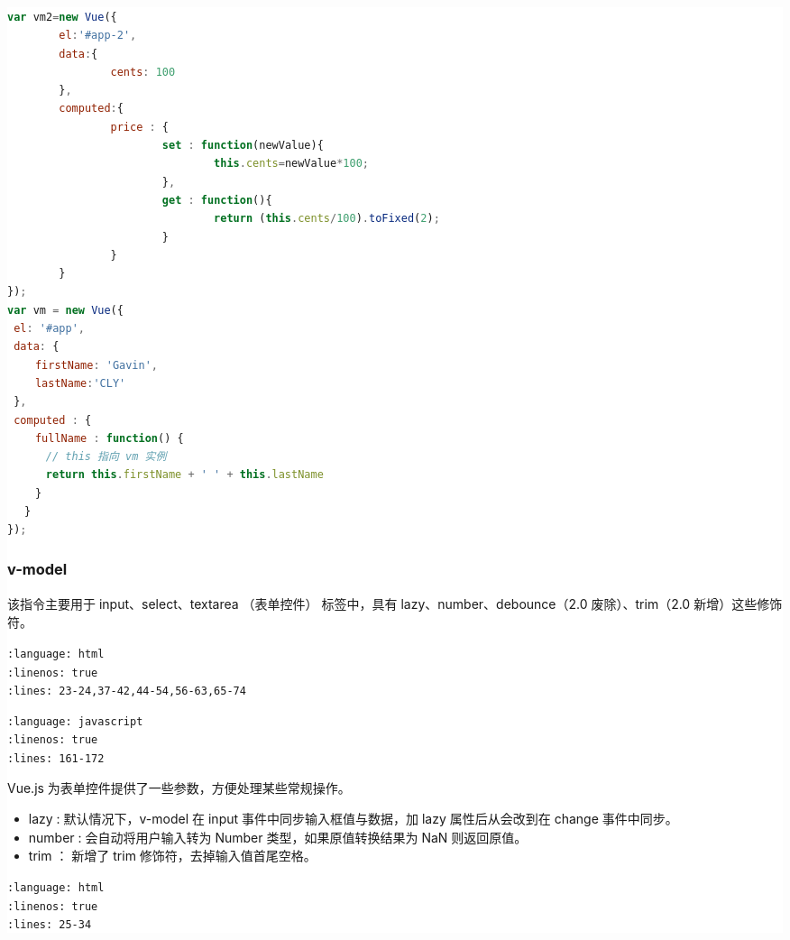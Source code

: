 ```javascript
var vm2=new Vue({
        el:'#app-2',
        data:{
                cents: 100
        },
        computed:{
                price : {
                        set : function(newValue){
                                this.cents=newValue*100;
                        },
                        get : function(){
                                return (this.cents/100).toFixed(2);
                        }
                }
        }
});
var vm = new Vue({
 el: '#app',
 data: {
　　 firstName: 'Gavin',
　　 lastName:'CLY'
 },
 computed : {
　　 fullName : function() {
　　　 // this 指向 vm 实例
　　　 return this.firstName + ' ' + this.lastName
　　 }
　 }
});
```

### v-model

该指令主要用于 input、select、textarea （表单控件） 标签中，具有 lazy、number、debounce（2.0 废除）、trim（2.0 新增）这些修饰符。

```{literalinclude} ./example/instruction.html
:language: html
:linenos: true
:lines: 23-24,37-42,44-54,56-63,65-74
```

```{literalinclude} ./example/instruction.html
:language: javascript
:linenos: true
:lines: 161-172
```

Vue.js 为表单控件提供了一些参数，方便处理某些常规操作。

- lazy : 默认情况下，v-model 在 input 事件中同步输入框值与数据，加 lazy 属性后从会改到在 change 事件中同步。
- number : 会自动将用户输入转为 Number 类型，如果原值转换结果为 NaN 则返回原值。
- trim ： 新增了 trim 修饰符，去掉输入值首尾空格。

```{literalinclude} ./example/instruction.html
:language: html
:linenos: true
:lines: 25-34
```
